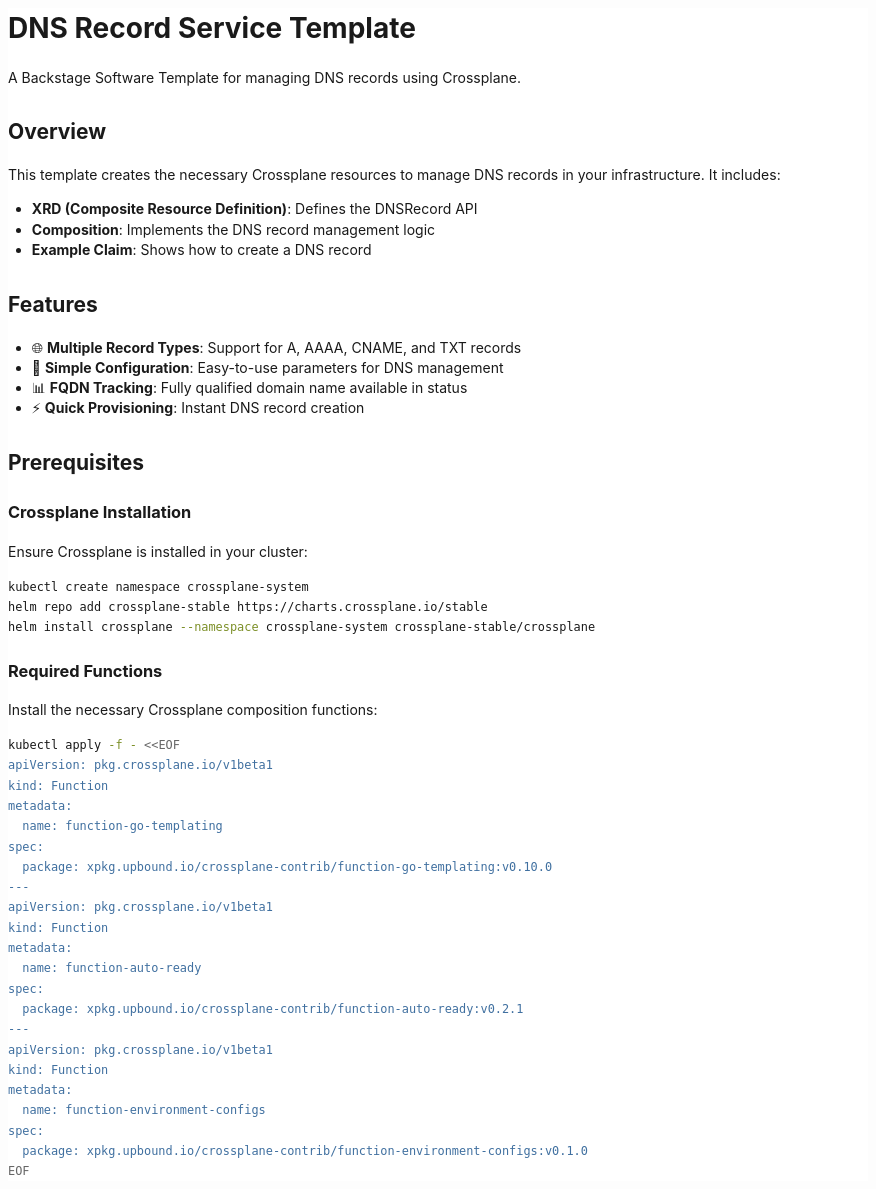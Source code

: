 # DNS Record Service Template

A Backstage Software Template for managing DNS records using Crossplane.

## Overview

This template creates the necessary Crossplane resources to manage DNS records in your infrastructure. It includes:

- **XRD (Composite Resource Definition)**: Defines the DNSRecord API
- **Composition**: Implements the DNS record management logic
- **Example Claim**: Shows how to create a DNS record

## Features

- 🌐 **Multiple Record Types**: Support for A, AAAA, CNAME, and TXT records
- 🔧 **Simple Configuration**: Easy-to-use parameters for DNS management
- 📊 **FQDN Tracking**: Fully qualified domain name available in status
- ⚡ **Quick Provisioning**: Instant DNS record creation

## Prerequisites

### Crossplane Installation

Ensure Crossplane is installed in your cluster:

```bash
kubectl create namespace crossplane-system
helm repo add crossplane-stable https://charts.crossplane.io/stable
helm install crossplane --namespace crossplane-system crossplane-stable/crossplane
```

### Required Functions

Install the necessary Crossplane composition functions:

```bash
kubectl apply -f - <<EOF
apiVersion: pkg.crossplane.io/v1beta1
kind: Function
metadata:
  name: function-go-templating
spec:
  package: xpkg.upbound.io/crossplane-contrib/function-go-templating:v0.10.0
---
apiVersion: pkg.crossplane.io/v1beta1
kind: Function
metadata:
  name: function-auto-ready
spec:
  package: xpkg.upbound.io/crossplane-contrib/function-auto-ready:v0.2.1
---
apiVersion: pkg.crossplane.io/v1beta1
kind: Function
metadata:
  name: function-environment-configs
spec:
  package: xpkg.upbound.io/crossplane-contrib/function-environment-configs:v0.1.0
EOF
```
